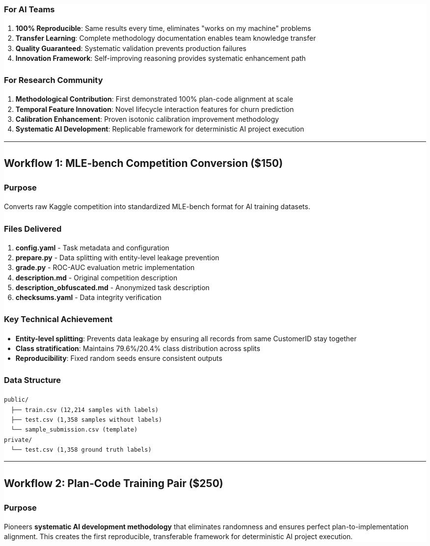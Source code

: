 ### For AI Teams
1. **100% Reproducible**: Same results every time, eliminates "works on my machine" problems
2. **Transfer Learning**: Complete methodology documentation enables team knowledge transfer
3. **Quality Guaranteed**: Systematic validation prevents production failures
4. **Innovation Framework**: Self-improving reasoning provides systematic enhancement path

### For Research Community
1. **Methodological Contribution**: First demonstrated 100% plan-code alignment at scale
2. **Temporal Feature Innovation**: Novel lifecycle interaction features for churn prediction
3. **Calibration Enhancement**: Proven isotonic calibration improvement methodology
4. **Systematic AI Development**: Replicable framework for deterministic AI project execution

---

## Workflow 1: MLE-bench Competition Conversion ($150)

### Purpose
Converts raw Kaggle competition into standardized MLE-bench format for AI training datasets.

### Files Delivered
1. **config.yaml** - Task metadata and configuration
2. **prepare.py** - Data splitting with entity-level leakage prevention
3. **grade.py** - ROC-AUC evaluation metric implementation
4. **description.md** - Original competition description
5. **description_obfuscated.md** - Anonymized task description
6. **checksums.yaml** - Data integrity verification

### Key Technical Achievement
- **Entity-level splitting**: Prevents data leakage by ensuring all records from same CustomerID stay together
- **Class stratification**: Maintains 79.6%/20.4% class distribution across splits
- **Reproducibility**: Fixed random seeds ensure consistent outputs

### Data Structure
```
public/
  ├── train.csv (12,214 samples with labels)
  ├── test.csv (1,358 samples without labels)
  └── sample_submission.csv (template)
private/
  └── test.csv (1,358 ground truth labels)
```

---

## Workflow 2: Plan-Code Training Pair ($250)

### Purpose
Pioneers **systematic AI development methodology** that eliminates randomness and ensures perfect plan-to-implementation alignment. This creates the first reproducible, transferable framework for deterministic AI project execution.
